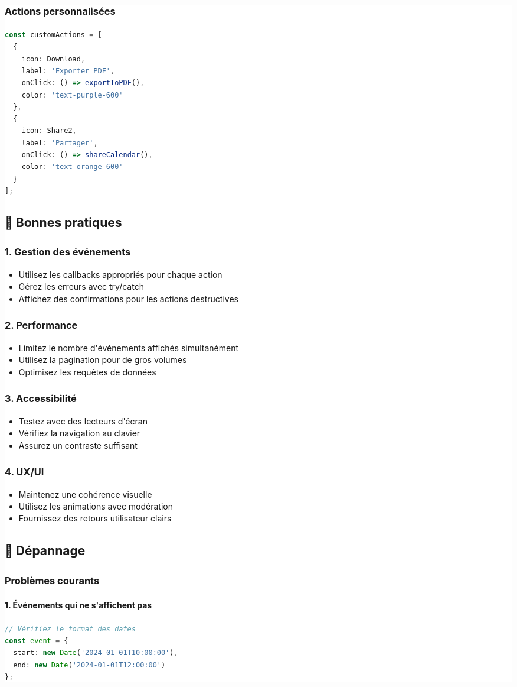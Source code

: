 ### Actions personnalisées
```typescript
const customActions = [
  {
    icon: Download,
    label: 'Exporter PDF',
    onClick: () => exportToPDF(),
    color: 'text-purple-600'
  },
  {
    icon: Share2,
    label: 'Partager',
    onClick: () => shareCalendar(),
    color: 'text-orange-600'
  }
];
```

## 🎯 Bonnes pratiques

### 1. Gestion des événements
- Utilisez les callbacks appropriés pour chaque action
- Gérez les erreurs avec try/catch
- Affichez des confirmations pour les actions destructives

### 2. Performance
- Limitez le nombre d'événements affichés simultanément
- Utilisez la pagination pour de gros volumes
- Optimisez les requêtes de données

### 3. Accessibilité
- Testez avec des lecteurs d'écran
- Vérifiez la navigation au clavier
- Assurez un contraste suffisant

### 4. UX/UI
- Maintenez une cohérence visuelle
- Utilisez les animations avec modération
- Fournissez des retours utilisateur clairs

## 🐛 Dépannage

### Problèmes courants

#### 1. Événements qui ne s'affichent pas
```typescript
// Vérifiez le format des dates
const event = {
  start: new Date('2024-01-01T10:00:00'),
  end: new Date('2024-01-01T12:00:00')
};
```
